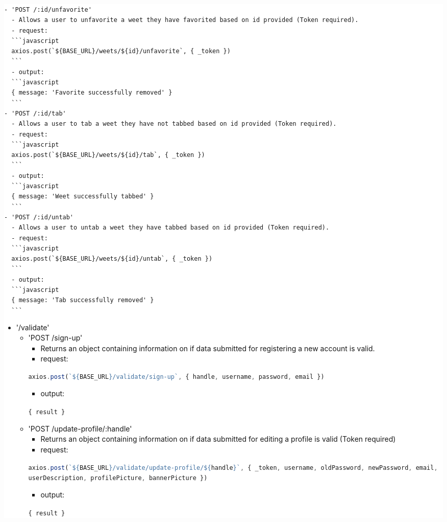     - 'POST /:id/unfavorite'
      - Allows a user to unfavorite a weet they have favorited based on id provided (Token required).
      - request: 
      ```javascript
      axios.post(`${BASE_URL}/weets/${id}/unfavorite`, { _token })
      ```
      - output: 
      ```javascript
      { message: 'Favorite successfully removed' }
      ```
    - 'POST /:id/tab'
      - Allows a user to tab a weet they have not tabbed based on id provided (Token required).
      - request: 
      ```javascript
      axios.post(`${BASE_URL}/weets/${id}/tab`, { _token })
      ```
      - output: 
      ```javascript
      { message: 'Weet successfully tabbed' }
      ```
    - 'POST /:id/untab'
      - Allows a user to untab a weet they have tabbed based on id provided (Token required).
      - request: 
      ```javascript
      axios.post(`${BASE_URL}/weets/${id}/untab`, { _token })
      ```
      - output: 
      ```javascript
      { message: 'Tab successfully removed' }
      ```
  - '/validate'
    - 'POST /sign-up'
      - Returns an object containing information on if data submitted for registering a new account is valid.
      - request: 
      ```javascript
      axios.post(`${BASE_URL}/validate/sign-up`, { handle, username, password, email })
      ```
      - output: 
      ```javascript
      { result }
      ```
    - 'POST /update-profile/:handle'
      - Returns an object containing information on if data submitted for editing a profile is valid (Token required)
      - request: 
      ```javascript
      axios.post(`${BASE_URL}/validate/update-profile/${handle}`, { _token, username, oldPassword, newPassword, email, userDescription, profilePicture, bannerPicture })
      ```
      - output: 
      ```javascript
      { result }
      ```
